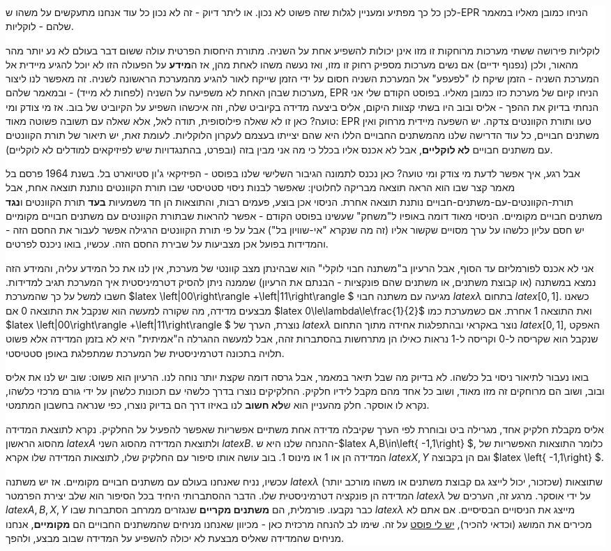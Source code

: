 לכן כל כך מפתיע ומעניין לגלות שזה פשוט לא נכון. או ליתר דיוק - זה לא נכון כל עוד אנחנו מתעקשים על משהו ש-EPR הניחו כמובן מאליו במאמר שלהם - לוקליות.

לוקליות פירושה ששתי מערכות מרוחקות זו מזו אינן יכולות להשפיע אחת על השניה. מתורת היחסות הפרטית עולה ששום דבר בעולם לא נע יותר מהר מהאור, ולכן (נפנוף ידיים) אם נשים מערכות מספיק רחוק זו מזו, ואז נעשה משהו לאחת מהן, אז ה<strong>מידע</strong> על הפעולה הזו לא יוכל להגיע מיידית אל המערכת השניה - הזמן שיקח לו "לפעפע" אל המערכת השניה חסום על ידי הזמן שייקח לאור להגיע מהמערכת הראשונה לשניה. זה מאפשר לנו ליצור מערכות שבהן האחת לא משפיעה על השניה (לפחות לא מייד) - ובמאמר שלהם, EPR הניחו קיום של מערכת כזו כמובן מאליו. בפוסט הקודם שלי אני הנחתי בדיוק את ההפך - אליס ובוב היו בשתי קצוות היקום, אליס ביצעה מדידה בקיוביט שלה, וזה איכשהו השפיע על הקיוביט של בוב. אז מי צודק ומי טועה? כאן זו לא שאלה פילוסופית, תודה לאל, אלא שאלה עם תשובה פשוטה מאוד: EPR טעו ותורת הקוונטים צדקה. יש השפעה מיידית מרחוק ואין משתנים חבויים, כל עוד הדרישה שלנו מהמשתנים החבויים הללו היא שהם יצייתו בעצמם לעקרון הלוקליות. לעומת זאת, יש תיאור של תורת הקוונטים עם משתנים חבויים <strong>לא לוקליים</strong>, אבל לא אכנס אליו בכלל כי מה אני מבין בזה (ובפרט, בהתנגדויות שיש לפיזיקאים למודלים לא לוקליים).

אבל רגע, איך אפשר לדעת מי צודק ומי טועה? כאן נכנס לתמונה הגיבור השלישי שלנו בפוסט - הפיזיקאי ג'ון סטיוארט בל. בשנת 1964 פרסם בל מאמר קצר שבו הוא הראה תוצאה מבריקה לחלוטין: שאפשר לבנות ניסוי סטטיסטי שבו תורת הקוונטים נותנת תוצאה אחת, אבל תורת-הקוונטים-עם-משתנים-חבויים נותנת תוצאה אחרת. הניסוי אכן בוצע, פעמים רבות, והתוצאות הן חד משמעיות <strong>בעד</strong> תורת הקוונטים ו<strong>נגד</strong> משתנים חבויים מקומיים. הניסוי מאוד דומה באופיו ל"משחק" שעשינו בפוסט הקודם - אפשר להראות שבתורת הקוונטים עם משתנים חבויים מקומיים יש חסם עליון כלשהו על ערך מסויים שקשור אליו (זה מה שנקרא "אי-שוויון בל") אבל על פי תורת הקוונטים הרגילה אפשר לעבור את החסם הזה - והמדידות בפועל אכן מצביעות על שבירת החסם הזה. עכשיו, בואו ניכנס לפרטים.

אני לא אכנס לפורמליזם עד הסוף, אבל הרעיון ב"משתנה חבוי לוקלי" הוא שבהינתן מצב קוונטי של מערכת, אין לנו את כל המידע עליה, והמידע הזה נמצא במשתנה (או קבוצת משתנים, או משתנים שהם פונקציות - הבנתם את הרעיון) שממנה ניתן להסיק דטרמיניסטית איך המערכת תגיב למדידות. חשבו למשל על כך שהמערכת $latex \left|00\right\rangle +\left|11\right\rangle $ מגיעה עם משתנה חבוי $latex \lambda$ בתחום $latex \left[0,1\right]$. כשאנו מבצעים מדידה, מה שקורה למעשה הוא שנקבל את התוצאה 0 אם $latex 0\le\lambda\le\frac{1}{2}$ ואת התוצאה 1 אחרת. אם כשמערכת כמו $latex \left|00\right\rangle +\left|11\right\rangle $ נוצרת, הערך של $latex \lambda$ נוצר באקראי ובהתפלגות אחידה מתוך התחום $latex \left[0,1\right]$, האפקט שנקבל הוא שקריסה ל-0 וקריסה ל-1 נראות כאילו הן מתרחשות בהסתברות זהה, אבל למעשה ההגרלה ה"אמיתית" היא לא בזמן המדידה אלא פשוט תלויה בתכונה דטרמיניסטית של המערכת שמתפלגת באופן סטטיסטי.

בואו נעבור לתיאור ניסוי בל כלשהו. לא בדיוק מה שבל תיאר במאמר, אבל גרסה דומה שקצת יותר נוחה לנו. הרעיון הוא פשוט: שוב יש לנו את אליס ובוב, ושוב הם מרוחקים זה מזו מאוד, ושוב כל אחד מהם מקבל לידיו חלקיק. החלקיקים נוצרו בדרך כלשהי עם תכונות כלשהן על ידי גורם מרכזי כלשהו, נקרא לו אוסקר. חלק מהעניין הוא ש<strong>לא חשוב</strong> לנו באיזו דרך הם בדיוק נוצרו, כפי שנראה בחשבון המתמטי.

אליס מקבלת חלקיק אחד, מגרילה ביט ובוחרת לפי הערך שקיבלה מדידה אחת משתיים אפשריות שאפשר להפעיל על החלקיק. נקרא לתוצאת המדידה מהסוג הראשון $latex A$ ולתוצאת המדידה מהסוג השני $latex B$. ההנחה שלנו היא ש-$latex A,B\in\left\{ -1,1\right\} $, כלומר התוצאות האפשריות של המדידה הן או 1 או מינוס 1. בוב עושה אותו סיפור עם החלקיק שלו, לתוצאות המדידה שלו אקרא $latex X,Y$ וגם הן בקבוצה $latex \left\{ -1,1\right\} $.

עכשיו, נניח שאנחנו בעולם עם משתנים חבויים מקומיים. אז יש משתנה $latex \lambda$ (שכזכור, יכול לייצג גם קבוצת משתנים או משהו מורכב יותר) שתוצאות המדידה הן פונקציה דטרמיניסטית שלו. הדבר ההסתברותי היחיד בכל הסיפור הוא שלב יצירת הפרמטר $latex \lambda$ על ידי אוסקר. מרגע זה, הערכים של $latex A,B,X,Y$ כבר נקבעו. פורמלית, הם <strong>משתנים מקריים</strong> שנגזרים ממרחב הסתברות שבו $latex \lambda$ מייצג את הניסויים הבסיסיים. אם אתם לא מכירים את המושג (וכדאי להכיר), <a href="http://www.gadial.net/2010/08/14/random_variables/">יש לי פוסט</a> על זה. שימו לב להנחה מרכזית כאן - מכיוון שאנחנו מניחים שהמשתנים החבויים הם <strong>מקומיים</strong>, אנחנו מניחים שהמדידה שאליס מבצעת לא יכולה להשפיע על המדידה שבוב מבצע, ולהפך.
